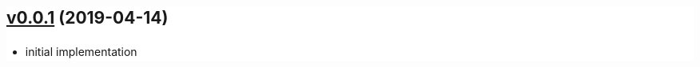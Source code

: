 ## [v0.0.1](https://github.com/rturpen/gojq/compare/0fa3241..v0.0.1) (2019-04-14)
* initial implementation
